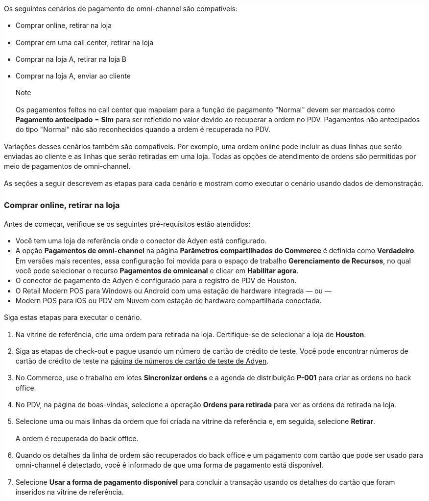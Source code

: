 Os seguintes cenários de pagamento de omni-channel são compatíveis:

- Comprar online, retirar na loja
- Comprar em uma call center, retirar na loja
- Comprar na loja A, retirar na loja B
- Comprar na loja A, enviar ao cliente

    > [!NOTE]
    > Os pagamentos feitos no call center que mapeiam para a função de pagamento "Normal" devem ser marcados como **Pagamento antecipado** = **Sim** para ser refletido no valor devido ao recuperar a ordem no PDV. Pagamentos não antecipados do tipo "Normal" não são reconhecidos quando a ordem é recuperada no PDV. 

Variações desses cenários também são compatíveis. Por exemplo, uma ordem online pode incluir as duas linhas que serão enviadas ao cliente e as linhas que serão retiradas em uma loja. Todas as opções de atendimento de ordens são permitidas por meio de pagamentos de omni-channel. 

As seções a seguir descrevem as etapas para cada cenário e mostram como executar o cenário usando dados de demonstração. 

### <a name="buy-online-pick-up-in-store"></a>Comprar online, retirar na loja

Antes de começar, verifique se os seguintes pré-requisitos estão atendidos:

- Você tem uma loja de referência onde o conector de Adyen está configurado.
- A opção **Pagamentos de omni-channel** na página **Parâmetros compartilhados do Commerce** é definida como **Verdadeiro**. Em versões mais recentes, essa configuração foi movida para o espaço de trabalho **Gerenciamento de Recursos**, no qual você pode selecionar o recurso **Pagamentos de omnicanal** e clicar em **Habilitar agora**. 
- O conector de pagamento de Adyen é configurado para o registro de PDV de Houston.
- O Retail Modern POS para Windows ou Android com uma estação de hardware integrada — ou —
- Modern POS para iOS ou PDV em Nuvem com estação de hardware compartilhada conectada. 

Siga estas etapas para executar o cenário.

1. Na vitrine de referência, crie uma ordem para retirada na loja. Certifique-se de selecionar a loja de **Houston**. 
2. Siga as etapas de check-out e pague usando um número de cartão de crédito de teste. Você pode encontrar números de cartão de crédito de teste na [página de números de cartão de teste de Adyen](https://docs.adyen.com/development-resources/test-cards/test-card-numbers/#description).
3. No Commerce, use o trabalho em lotes **Sincronizar ordens** e a agenda de distribuição **P-001** para criar as ordens no back office.
4. No PDV, na página de boas-vindas, selecione a operação **Ordens para retirada** para ver as ordens de retirada na loja. 
5. Selecione uma ou mais linhas da ordem que foi criada na vitrine da referência e, em seguida, selecione **Retirar**.

    A ordem é recuperada do back office. 

6. Quando os detalhes da linha de ordem são recuperados do back office e um pagamento com cartão que pode ser usado para omni-channel é detectado, você é informado de que uma forma de pagamento está disponível.
7. Selecione **Usar a forma de pagamento disponível** para concluir a transação usando os detalhes do cartão que foram inseridos na vitrine de referência.
